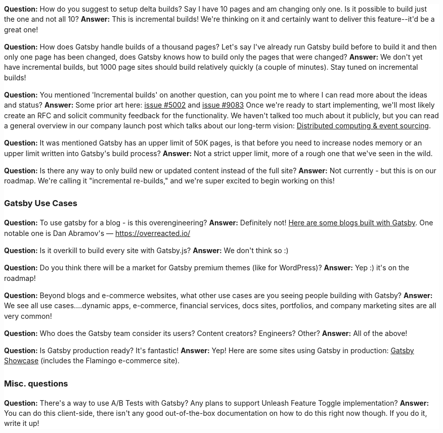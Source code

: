 **Question:** How do you suggest to setup delta builds? Say I have 10 pages and am changing only one. Is it possible to build just the one and not all 10?
**Answer:** This is incremental builds! We're thinking on it and certainly want to deliver this feature--it'd be a great one!

**Question:** How does Gatsby handle builds of a thousand pages? Let's say I've already run Gatsby build before to build it and then only one page has been changed, does Gatsby knows how to build only the pages that were changed?
**Answer:** We don't yet have incremental builds, but 1000 page sites should build relatively quickly (a couple of minutes). Stay tuned on incremental builds!

**Question:** You mentioned 'Incremental builds' on another question, can you point me to where I can read more about the ideas and status?
**Answer:** Some prior art here: [issue #5002](https://github.com/gatsbyjs/gatsby/issues/5002) and [issue #9083](https://github.com/gatsbyjs/gatsby/issues/9083) Once we're ready to start implementing, we'll most likely create an RFC and solicit community feedback for the functionality. We haven't talked too much about it publicly, but you can read a general overview in our company launch post which talks about our long-term vision: [Distributed computing & event sourcing](/blog/2018-05-24-launching-new-gatsby-company/#distributed-computing--event-sourcing).

**Question:** It was mentioned Gatsby has an upper limit of 50K pages, is that before you need to increase nodes memory or an upper limit written into Gatsby's build process?
**Answer:** Not a strict upper limit, more of a rough one that we've seen in the wild.

**Question:** Is there any way to only build new or updated content instead of the full site?
**Answer:** Not currently - but this is on our roadmap. We're calling it "incremental re-builds," and we're super excited to begin working on this!

### Gatsby Use Cases

**Question:** To use gatsby for a blog - is this overengineering?
**Answer:** Definitely not! [Here are some blogs built with Gatsby](/showcase/?filters%5B0%5D=Blog). One notable one is Dan Abramov's — <https://overreacted.io/>

**Question:** Is it overkill to build every site with Gatsby.js?
**Answer:** We don't think so :)

**Question:** Do you think there will be a market for Gatsby premium themes (like for WordPress)?
**Answer:** Yep :) it's on the roadmap!

**Question:** Beyond blogs and e-commerce websites, what other use cases are you seeing people building with Gatsby?
**Answer:** We see all use cases....dynamic apps, e-commerce, financial services, docs sites, portfolios, and company marketing sites are all very common!

**Question:** Who does the Gatsby team consider its users? Content creators? Engineers? Other?
**Answer:** All of the above!

**Question:** Is Gatsby production ready? It's fantastic!
**Answer:** Yep! Here are some sites using Gatsby in production: [Gatsby Showcase](/showcase/) (includes the Flamingo e-commerce site).

### Misc. questions

**Question:** There's a way to use A/B Tests with Gatsby? Any plans to support Unleash Feature Toggle implementation?
**Answer:** You can do this client-side, there isn't any good out-of-the-box documentation on how to do this right now though. If you do it, write it up!
